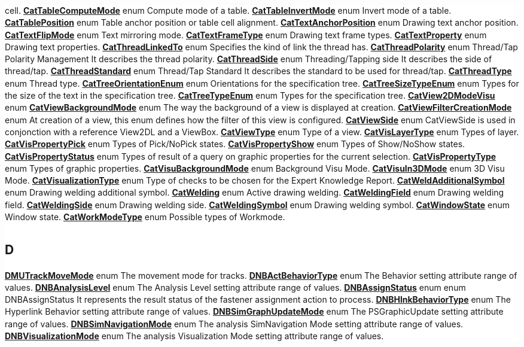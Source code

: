 cell. [**CatTableComputeMode**](DraftingInterfaces/enum_CatTableComputeMode_74582.md) enum     Compute mode of a table. [**CatTableInvertMode**](DraftingInterfaces/enum_CatTableInvertMode_67010.md) enum     Invert mode of a table. [**CatTablePosition**](DraftingInterfaces/enum_CatTablePosition_54616.md) enum     Table anchor position or table cell alignment. [**CatTextAnchorPosition**](DraftingInterfaces/enum_CatTextAnchorPosition_94223.md) enum     Drawing text anchor position. [**CatTextFlipMode**](DraftingInterfaces/enum_CatTextFlipMode_46431.md) enum      Text mirroring mode. [**CatTextFrameType**](DraftingInterfaces/enum_CatTextFrameType_53822.md) enum     Drawing text frame types. [**CatTextProperty**](DraftingInterfaces/enum_CatTextProperty_49796.md) enum     Drawing text properties. [**CatThreadLinkedTo**](DraftingInterfaces/enum_CatThreadLinkedTo_59064.md) enum      Specifies the kind of link the thread has. [**CatThreadPolarity**](PartInterfaces/enum_CatThreadPolarity_61832.md) enum     Thread/Tap Polarity Management It describes the thread polarity. [**CatThreadSide**](PartInterfaces/enum_CatThreadSide_34557.md) enum     Threading/Tapping side It describes the side of thread/tap. [**CatThreadStandard**](PartInterfaces/enum_CatThreadStandard_60071.md) enum     Thread/Tap Standard It describes the standard to be used for thread/tap. [**CatThreadType**](DraftingInterfaces/enum_CatThreadType_35594.md) enum      Thread type. [**CatTreeOrientationEnum**](InfInterfaces/enum_CatTreeOrientationEnum_102450.md) enum     Orientations for the specification tree. [**CatTreeSizeTypeEnum**](InfInterfaces/enum_CatTreeSizeTypeEnum_75532.md) enum     Types for the size of the text in the specification tree. [**CatTreeTypeEnum**](InfInterfaces/enum_CatTreeTypeEnum_47247.md) enum     Types for the specification tree. [**CatView2DModeVisu**](Drafting2DLInterfaces/enum_CatView2DModeVisu_57639.md) enum      [**CatViewBackgroundMode**](Drafting2DLInterfaces/enum_CatViewBackgroundMode_91360.md) enum     The way the background of a view is displayed at creation. [**CatViewFilterCreationMode**](Drafting2DLInterfaces/enum_CatViewFilterCreationMode_129215.md) enum     At creation of a view, this enum defines how the filter of this view is configured. [**CatViewSide**](Drafting2DLInterfaces/enum_CatViewSide_25154.md) enum     CatViewSide is used in conjonction with a reference View2DL and a ViewBox. [**CatViewType**](Drafting2DLInterfaces/enum_CatViewType_26017.md) enum     Type of a view. [**CatVisLayerType**](InfInterfaces/enum_CatVisLayerType_47681.md) enum     Types of layer. [**CatVisPropertyPick**](InfInterfaces/enum_CatVisPropertyPick_69086.md) enum     Types of Pick/NoPick states. [**CatVisPropertyShow**](InfInterfaces/enum_CatVisPropertyShow_70452.md) enum     Types of Show/NoShow states. [**CatVisPropertyStatus**](InfInterfaces/enum_CatVisPropertyStatus_87582.md) enum     Types of result of a query on graphic properties for the current selection. [**CatVisPropertyType**](InfInterfaces/enum_CatVisPropertyType_70430.md) enum     Types of graphic properties. [**CatVisuBackgroundMode**](Drafting2DLInterfaces/enum_CatVisuBackgroundMode_91752.md) enum     Background Visu Mode. [**CatVisuIn3DMode**](Drafting2DLInterfaces/enum_CatVisuIn3DMode_43112.md) enum     3D Visu Mode. [**CatVisualizationType**](GenKnowledgeInterfaces/enum_CatVisualizationType_86736.md) enum     Type of checks to be chosen for the Expert Knowledge Report. [**CatWeldAdditionalSymbol**](DraftingInterfaces/enum_CatWeldAdditionalSymbol_110811.md) enum     Drawing welding additional symbol. [**CatWelding**](DraftingInterfaces/enum_CatWelding_21280.md) enum     Active drawing welding. [**CatWeldingField**](DraftingInterfaces/enum_CatWeldingField_46220.md) enum     Drawing welding field. [**CatWeldingSide**](DraftingInterfaces/enum_CatWeldingSide_40476.md) enum     Drawing welding side. [**CatWeldingSymbol**](DraftingInterfaces/enum_CatWeldingSymbol_54418.md) enum     Drawing welding symbol. [**CatWindowState**](InfInterfaces/enum_CatWindowState_41936.md) enum     Window state. [**CatWorkModeType**](ProductStructureInterfaces/enum_CatWorkModeType_47260.md) enum     Possible types of Workmode.

##  **D**

[**DMUTrackMoveMode**](FittingInterfaces/enum_DMUTrackMoveMode_51428.md) enum     The movement mode for tracks. [**DNBActBehaviorType**](DNBSimulationInterfaces/enum_DNBActBehaviorType_66196.md) enum     The Behavior setting attribute range of values. [**DNBAnalysisLevel**](DNBSimulationInterfaces/enum_DNBAnalysisLevel_52848.md) enum     The Analysis Level setting attribute range of values. [**DNBAssignStatus**](DNBFastenerInterfaces/enum_DNBAssignStatus_47309.md) enum     enum DNBAssignStatus It represents the result status of the fastener assignment action to process. [**DNBHlnkBehaviorType**](DNBSimulationInterfaces/enum_DNBHlnkBehaviorType_74185.md) enum     The Hyperlink Behavior setting attribute range of values. [**DNBSimGraphUpdateMode**](DNBSimulationInterfaces/enum_DNBSimGraphUpdateMode_88145.md) enum     The PSGraphicUpdate setting attribute range of values. [**DNBSimNavigationMode**](DNBSimulationInterfaces/enum_DNBSimNavigationMode_81348.md) enum     The analysis SimNavigation Mode setting attribute range of values. [**DNBVisualizationMode**](DNBSimulationInterfaces/enum_DNBVisualizationMode_83368.md) enum     The analysis Visualization Mode setting attribute range of values.
